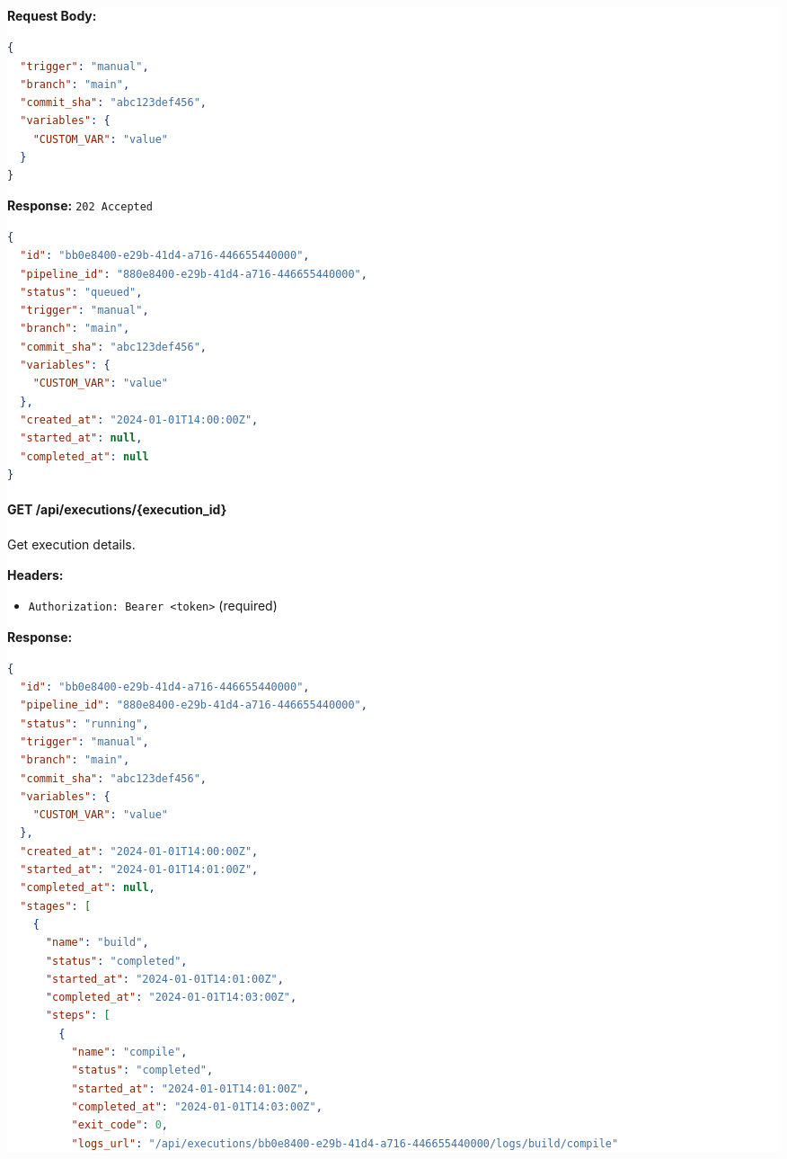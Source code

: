 **Request Body:**
```json
{
  "trigger": "manual",
  "branch": "main",
  "commit_sha": "abc123def456",
  "variables": {
    "CUSTOM_VAR": "value"
  }
}
```

**Response:** `202 Accepted`
```json
{
  "id": "bb0e8400-e29b-41d4-a716-446655440000",
  "pipeline_id": "880e8400-e29b-41d4-a716-446655440000",
  "status": "queued",
  "trigger": "manual",
  "branch": "main",
  "commit_sha": "abc123def456",
  "variables": {
    "CUSTOM_VAR": "value"
  },
  "created_at": "2024-01-01T14:00:00Z",
  "started_at": null,
  "completed_at": null
}
```

#### GET /api/executions/{execution_id}

Get execution details.

**Headers:**
- `Authorization: Bearer <token>` (required)

**Response:**
```json
{
  "id": "bb0e8400-e29b-41d4-a716-446655440000",
  "pipeline_id": "880e8400-e29b-41d4-a716-446655440000",
  "status": "running",
  "trigger": "manual",
  "branch": "main",
  "commit_sha": "abc123def456",
  "variables": {
    "CUSTOM_VAR": "value"
  },
  "created_at": "2024-01-01T14:00:00Z",
  "started_at": "2024-01-01T14:01:00Z",
  "completed_at": null,
  "stages": [
    {
      "name": "build",
      "status": "completed",
      "started_at": "2024-01-01T14:01:00Z",
      "completed_at": "2024-01-01T14:03:00Z",
      "steps": [
        {
          "name": "compile",
          "status": "completed",
          "started_at": "2024-01-01T14:01:00Z",
          "completed_at": "2024-01-01T14:03:00Z",
          "exit_code": 0,
          "logs_url": "/api/executions/bb0e8400-e29b-41d4-a716-446655440000/logs/build/compile"
```